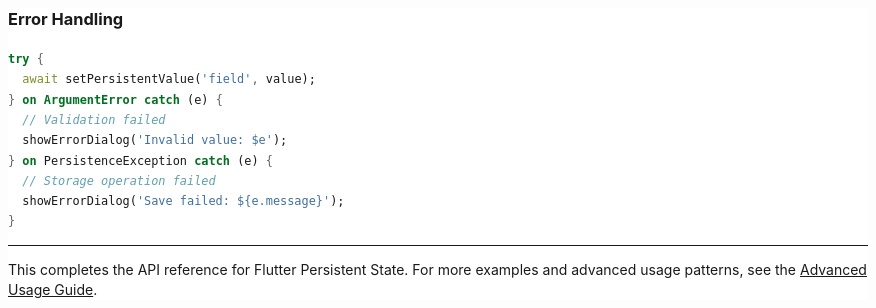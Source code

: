 ### Error Handling

```dart
try {
  await setPersistentValue('field', value);
} on ArgumentError catch (e) {
  // Validation failed
  showErrorDialog('Invalid value: $e');
} on PersistenceException catch (e) {
  // Storage operation failed
  showErrorDialog('Save failed: ${e.message}');
}
```

---

This completes the API reference for Flutter Persistent State. For more examples and advanced usage patterns, see the [Advanced Usage Guide](advanced_usage.md).